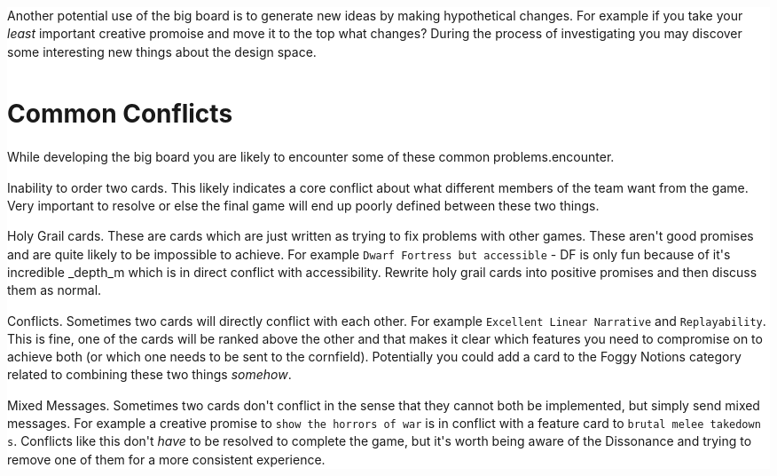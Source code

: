 Another potential use of the big board is to generate new ideas by making hypothetical changes. For example if you take your _least_ important creative promoise and move it to the top what changes? During the process of investigating you may discover some interesting new things about the design space.

# Common Conflicts

While developing the big board you are likely to encounter some of these common problems.encounter.

Inability to order two cards. This likely indicates a core conflict about what different members of the team want from the game. Very important to resolve or else the final game will end up poorly defined between these two things.

Holy Grail cards. These are cards which are just written as trying to fix problems with other games. These aren't good promises and are quite likely to be impossible to achieve. For example `Dwarf Fortress but accessible` - DF is only fun because of it's incredible _depth_m which is in direct conflict with accessibility. Rewrite holy grail cards into positive promises and then discuss them as normal.

Conflicts. Sometimes two cards will directly conflict with each other. For example `Excellent Linear Narrative` and `Replayability`. This is fine, one of the cards will be ranked above the other and that makes it clear which features you need to compromise on to achieve both (or which one needs to be sent to the cornfield). Potentially you could add a card to the Foggy Notions category related to combining these two things _somehow_.

Mixed Messages. Sometimes two cards don't conflict in the sense that they cannot both be implemented, but simply send mixed messages. For example a creative promise to `show the horrors of war` is in conflict with a feature card to `brutal melee takedowns`. Conflicts like this don't _have_ to be resolved to complete the game, but it's worth being aware of the Dissonance and trying to remove one of them for a more consistent experience.